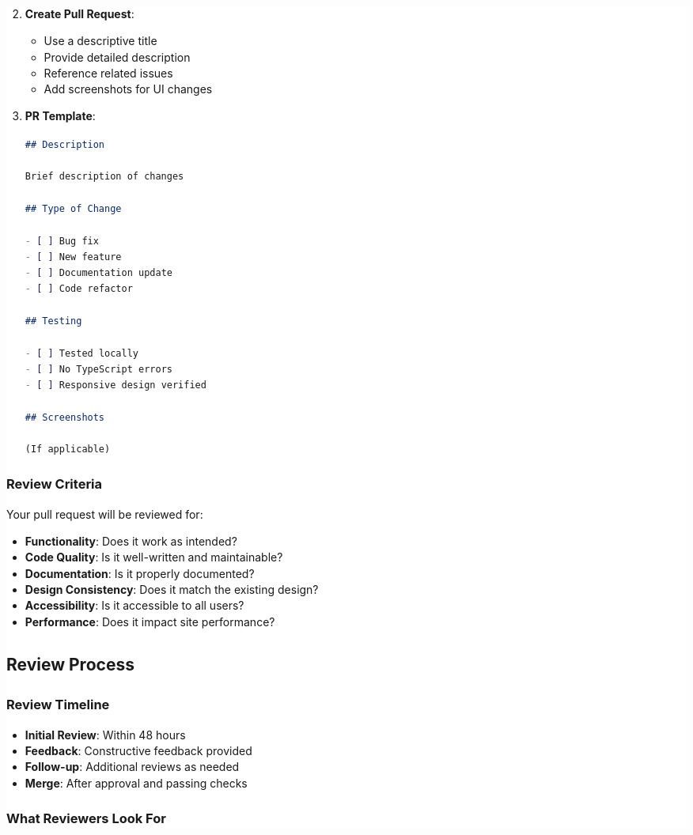 2. **Create Pull Request**:
   - Use a descriptive title
   - Provide detailed description
   - Reference related issues
   - Add screenshots for UI changes

3. **PR Template**:

   ```markdown
   ## Description

   Brief description of changes

   ## Type of Change

   - [ ] Bug fix
   - [ ] New feature
   - [ ] Documentation update
   - [ ] Code refactor

   ## Testing

   - [ ] Tested locally
   - [ ] No TypeScript errors
   - [ ] Responsive design verified

   ## Screenshots

   (If applicable)
   ```

### Review Criteria

Your pull request will be reviewed for:

- **Functionality**: Does it work as intended?
- **Code Quality**: Is it well-written and maintainable?
- **Documentation**: Is it properly documented?
- **Design Consistency**: Does it match the existing design?
- **Accessibility**: Is it accessible to all users?
- **Performance**: Does it impact site performance?

## Review Process

### Review Timeline

- **Initial Review**: Within 48 hours
- **Feedback**: Constructive feedback provided
- **Follow-up**: Additional reviews as needed
- **Merge**: After approval and passing checks

### What Reviewers Look For
